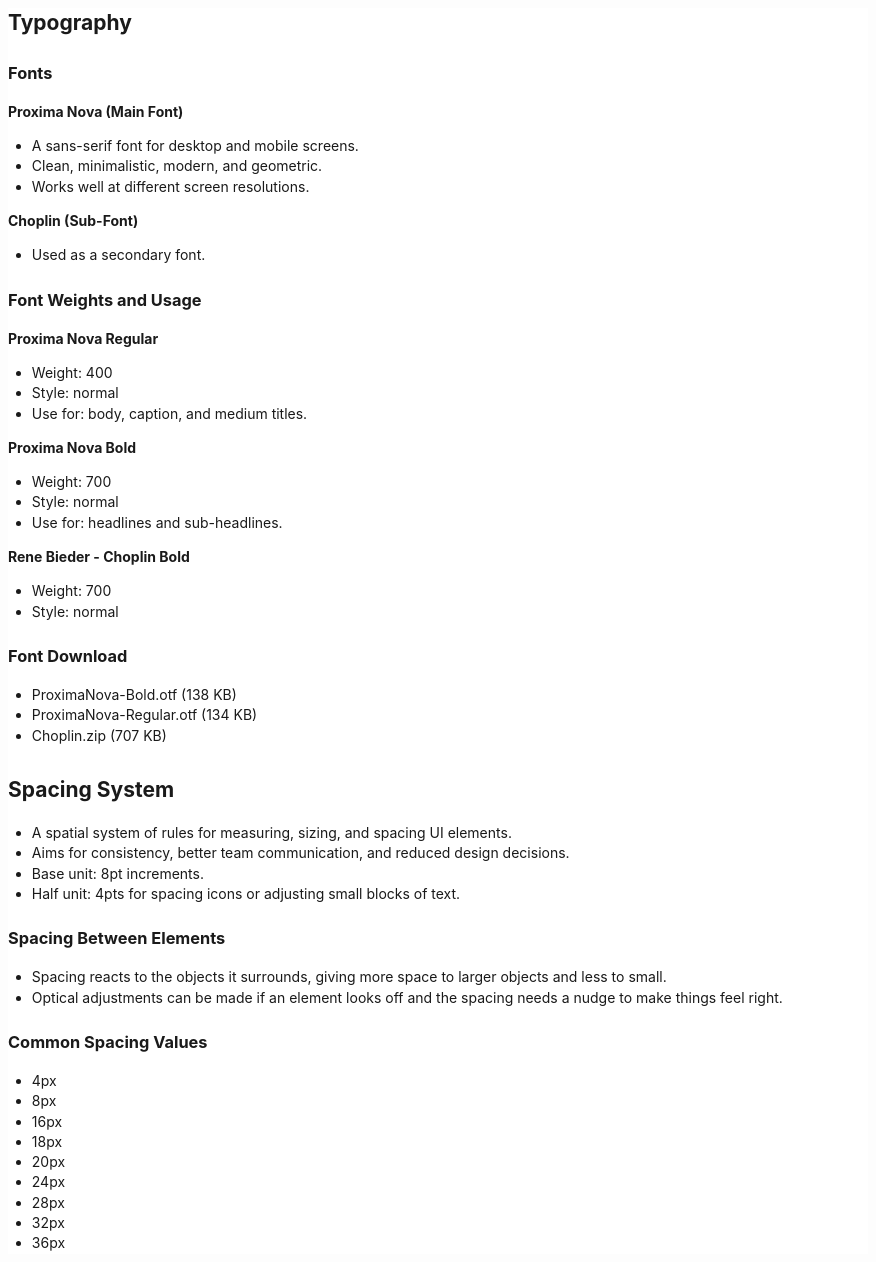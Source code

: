 

## Typography

### Fonts

**Proxima Nova (Main Font)**
- A sans-serif font for desktop and mobile screens.
- Clean, minimalistic, modern, and geometric.
- Works well at different screen resolutions.

**Choplin (Sub-Font)**
- Used as a secondary font.

### Font Weights and Usage

**Proxima Nova Regular**
- Weight: 400
- Style: normal
- Use for: body, caption, and medium titles.

**Proxima Nova Bold**
- Weight: 700
- Style: normal
- Use for: headlines and sub-headlines.

**Rene Bieder - Choplin Bold**
- Weight: 700
- Style: normal

### Font Download
- ProximaNova-Bold.otf (138 KB)
- ProximaNova-Regular.otf (134 KB)
- Choplin.zip (707 KB)




## Spacing System

- A spatial system of rules for measuring, sizing, and spacing UI elements.
- Aims for consistency, better team communication, and reduced design decisions.
- Base unit: 8pt increments.
- Half unit: 4pts for spacing icons or adjusting small blocks of text.

### Spacing Between Elements
- Spacing reacts to the objects it surrounds, giving more space to larger objects and less to small.
- Optical adjustments can be made if an element looks off and the spacing needs a nudge to make things feel right.

### Common Spacing Values
- 4px
- 8px
- 16px
- 18px
- 20px
- 24px
- 28px
- 32px
- 36px
